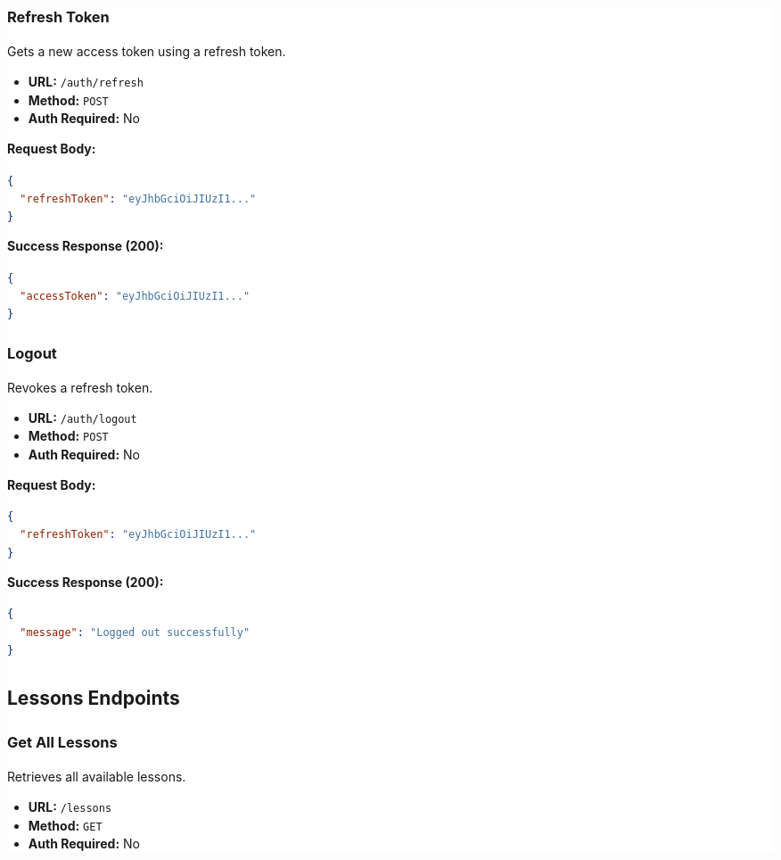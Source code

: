 ### Refresh Token

Gets a new access token using a refresh token.

- **URL:** `/auth/refresh`
- **Method:** `POST`
- **Auth Required:** No

**Request Body:**

```json
{
  "refreshToken": "eyJhbGciOiJIUzI1..."
}
```

**Success Response (200):**

```json
{
  "accessToken": "eyJhbGciOiJIUzI1..."
}
```

### Logout

Revokes a refresh token.

- **URL:** `/auth/logout`
- **Method:** `POST`
- **Auth Required:** No

**Request Body:**

```json
{
  "refreshToken": "eyJhbGciOiJIUzI1..."
}
```

**Success Response (200):**

```json
{
  "message": "Logged out successfully"
}
```

## Lessons Endpoints

### Get All Lessons

Retrieves all available lessons.

- **URL:** `/lessons`
- **Method:** `GET`
- **Auth Required:** No
